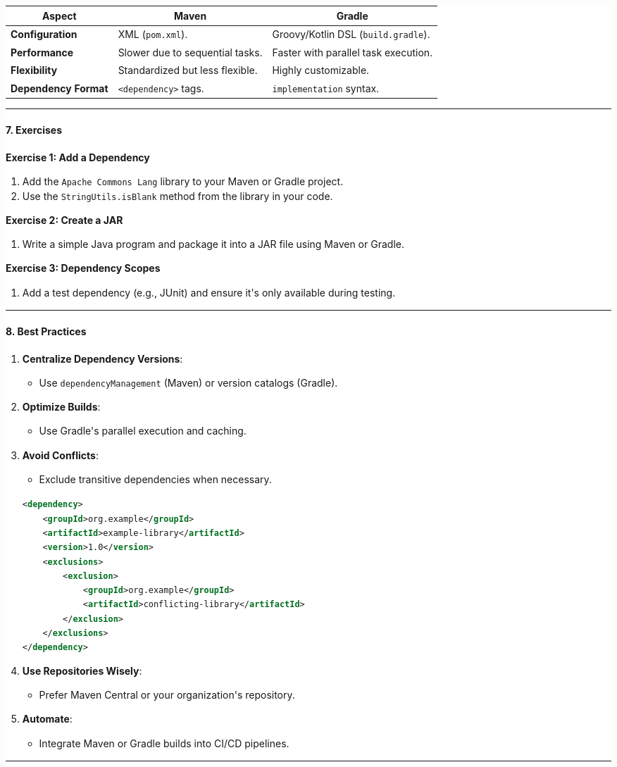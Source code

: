 | **Aspect**           | **Maven**                             | **Gradle**                            |
|-----------------------|----------------------------------------|---------------------------------------|
| **Configuration**     | XML (`pom.xml`).                      | Groovy/Kotlin DSL (`build.gradle`).   |
| **Performance**       | Slower due to sequential tasks.        | Faster with parallel task execution. |
| **Flexibility**       | Standardized but less flexible.        | Highly customizable.                 |
| **Dependency Format** | `<dependency>` tags.                  | `implementation` syntax.             |

---

#### **7. Exercises**

**Exercise 1: Add a Dependency**
1. Add the `Apache Commons Lang` library to your Maven or Gradle project.
2. Use the `StringUtils.isBlank` method from the library in your code.

**Exercise 2: Create a JAR**
1. Write a simple Java program and package it into a JAR file using Maven or Gradle.

**Exercise 3: Dependency Scopes**
1. Add a test dependency (e.g., JUnit) and ensure it's only available during testing.

---

#### **8. Best Practices**

1. **Centralize Dependency Versions**:
   - Use `dependencyManagement` (Maven) or version catalogs (Gradle).

2. **Optimize Builds**:
   - Use Gradle's parallel execution and caching.

3. **Avoid Conflicts**:
   - Exclude transitive dependencies when necessary.
   ```xml
   <dependency>
       <groupId>org.example</groupId>
       <artifactId>example-library</artifactId>
       <version>1.0</version>
       <exclusions>
           <exclusion>
               <groupId>org.example</groupId>
               <artifactId>conflicting-library</artifactId>
           </exclusion>
       </exclusions>
   </dependency>
   ```

4. **Use Repositories Wisely**:
   - Prefer Maven Central or your organization's repository.

5. **Automate**:
   - Integrate Maven or Gradle builds into CI/CD pipelines.

---

